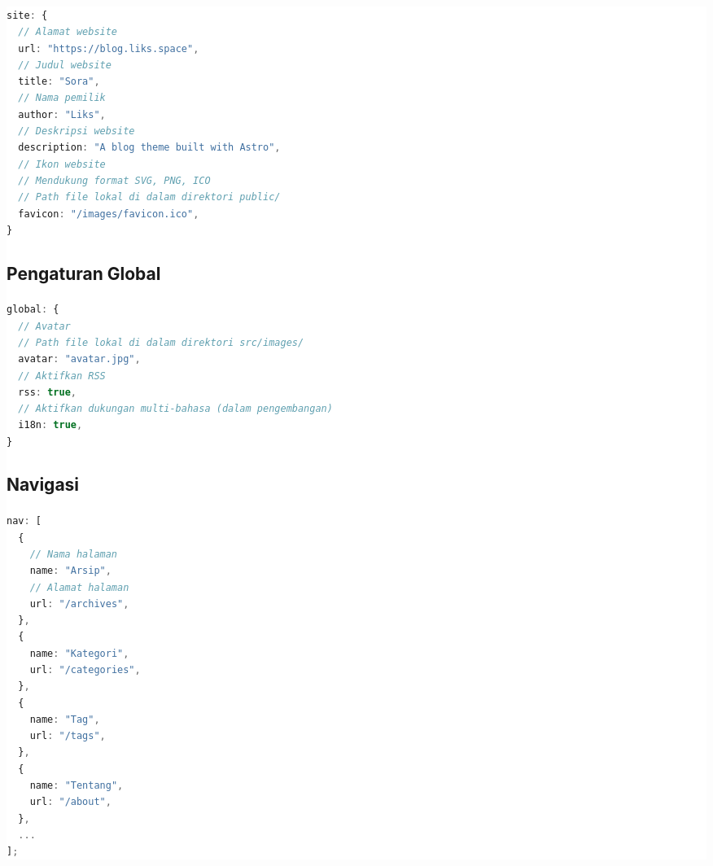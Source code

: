 ```typescript
site: {
  // Alamat website
  url: "https://blog.liks.space",
  // Judul website
  title: "Sora",
  // Nama pemilik
  author: "Liks",
  // Deskripsi website
  description: "A blog theme built with Astro",
  // Ikon website
  // Mendukung format SVG, PNG, ICO
  // Path file lokal di dalam direktori public/
  favicon: "/images/favicon.ico",
}
```

## Pengaturan Global

```typescript
global: {
  // Avatar
  // Path file lokal di dalam direktori src/images/
  avatar: "avatar.jpg",
  // Aktifkan RSS
  rss: true,
  // Aktifkan dukungan multi-bahasa (dalam pengembangan)
  i18n: true,
}
```

## Navigasi

```typescript
nav: [
  {
    // Nama halaman
    name: "Arsip",
    // Alamat halaman
    url: "/archives",
  },
  {
    name: "Kategori",
    url: "/categories",
  },
  {
    name: "Tag",
    url: "/tags",
  },
  {
    name: "Tentang",
    url: "/about",
  },
  ...
];
```
